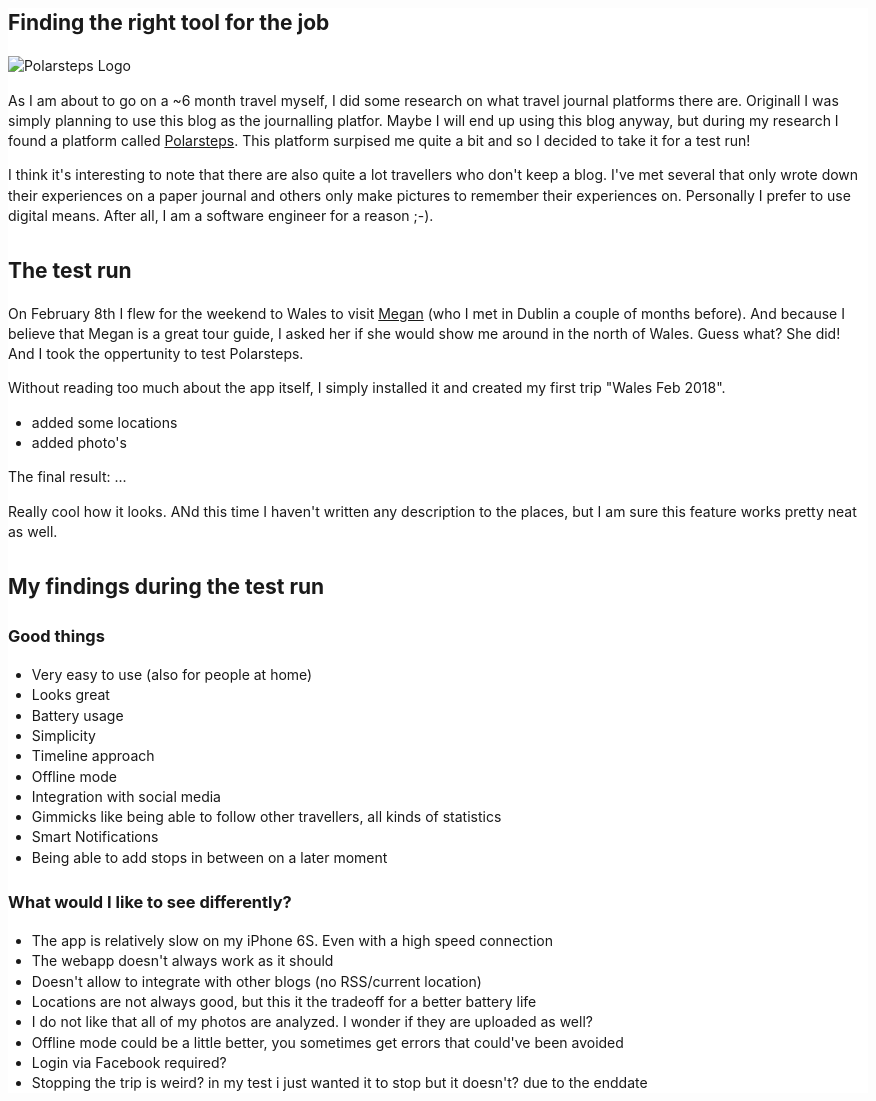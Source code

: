 
## Finding the right tool for the job

![Polarsteps Logo](/images/travelling/polarsteps.png#floatright)

As I am about to go on a ~6 month travel myself, I did some research on what travel journal platforms there are. Originall I was simply planning to use this blog as the journalling platfor. Maybe I will end up using this blog anyway, but during my research I found a platform called [Polarsteps](http://polarsteps.com/). This platform surpised me quite a bit and so I decided to take it for a test run!

I think it's interesting to note that there are also quite a lot travellers who don't keep a blog. I've met several that only wrote down their experiences on a paper journal and others only make pictures to remember their experiences on. Personally I prefer to use digital means. After all, I am a software engineer for a reason ;-).

## The test run

On February 8th I flew for the weekend to Wales to visit [Megan](http://biodiversitea.blogspot.co.uk/) (who I met in Dublin a couple of months before). And because I believe that Megan is a great tour guide, I asked her if she would show me around in the north of Wales. Guess what? She did! And I took the oppertunity to test Polarsteps. 

Without reading too much about the app itself, I simply installed it and created my first trip "Wales Feb 2018".

- added some locations
- added photo's

The final result:
...

Really cool how it looks. ANd this time I haven't written any description to the places, but I am sure this feature works pretty neat as well.


## My findings during the test run

### Good things
- Very easy to use (also for people at home)
- Looks great
- Battery usage
- Simplicity
- Timeline approach
- Offline mode
- Integration with social media
- Gimmicks  like being able to follow other travellers, all kinds of statistics
- Smart Notifications 
- Being able to add stops in between on a later moment

### What would I like to see differently?
- The app is relatively slow on my iPhone 6S. Even with a high speed connection
- The webapp doesn't always work as it should
- Doesn't allow to integrate with other blogs (no RSS/current location)
- Locations are not always good, but this it the tradeoff for a better battery life
- I do not like that all of my photos  are analyzed. I wonder if they are uploaded as well?
- Offline mode could be a little better, you sometimes get errors that could've been avoided
- Login via Facebook required?
- Stopping the trip is weird? in my test i just wanted it to stop but it doesn't? due to the enddate
